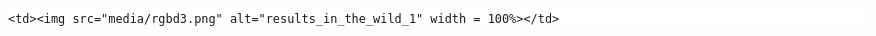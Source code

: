     <td><img src="media/rgbd3.png" alt="results_in_the_wild_1" width = 100%></td>
   </tr> 
</table>
